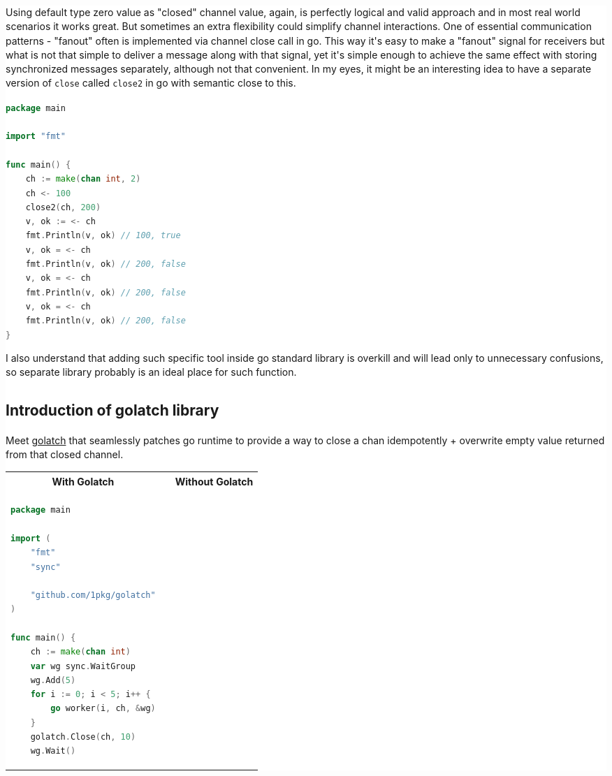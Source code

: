 Using default type zero value as "closed" channel value, again, is perfectly logical and valid approach and in most real world scenarios it works great. But sometimes an extra flexibility could simplify channel interactions. One of essential communication patterns - "fanout" often is implemented via channel close call in go. This way it's easy to make a "fanout" signal for receivers but what is not that simple to deliver a message along with that signal, yet it's simple enough to achieve the same effect with storing synchronized messages separately, although not that convenient. In my eyes, it might be an interesting idea to have a separate version of `close` called `close2` in go with semantic close to this.

```go
package main

import "fmt"

func main() {
    ch := make(chan int, 2)
    ch <- 100
    close2(ch, 200)
    v, ok := <- ch
    fmt.Println(v, ok) // 100, true
    v, ok = <- ch
    fmt.Println(v, ok) // 200, false
    v, ok = <- ch
    fmt.Println(v, ok) // 200, false
    v, ok = <- ch
    fmt.Println(v, ok) // 200, false
}
```

I also understand that adding such specific tool inside go standard library is overkill and will lead only to unnecessary confusions, so separate library probably is an ideal place for such function.

## Introduction of golatch library

Meet [golatch](https://github.com/1pkg/golatch) that seamlessly patches go runtime to provide a way to close a chan idempotently + overwrite empty value returned from that closed channel.

<table>
<tr>
<th>With Golatch</th>
<th></th>
<th>Without Golatch</th>
</tr>

<tr>
<td>

```go
package main

import (
	"fmt"
    "sync"

	"github.com/1pkg/golatch"
)

func main() {
	ch := make(chan int)
	var wg sync.WaitGroup
	wg.Add(5)
	for i := 0; i < 5; i++ {
		go worker(i, ch, &wg)
	}
	golatch.Close(ch, 10)
	wg.Wait()
```